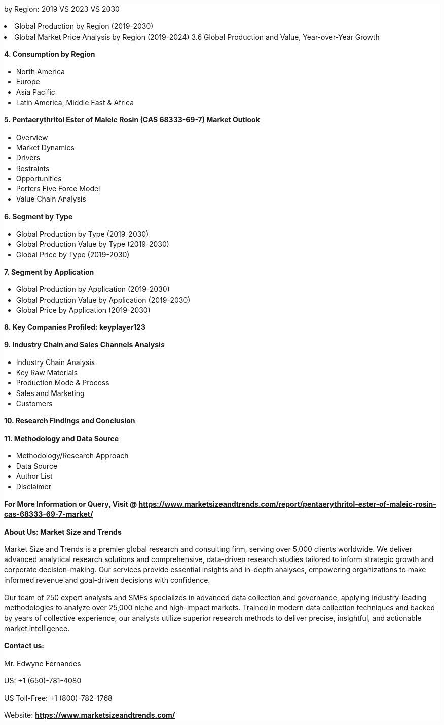 by Region: 2019 VS 2023 VS 2030</li><li>Global Production by Region (2019-2030)</li><li>Global Market Price Analysis by Region (2019-2024) 3.6 Global Production and Value, Year-over-Year Growth</li></ul><p><strong>4. Consumption by Region</strong></p><ul><li>North America</li><li>Europe</li><li>Asia Pacific</li><li>Latin America, Middle East &amp; Africa</li></ul><p><strong>5. Pentaerythritol Ester of Maleic Rosin (CAS 68333-69-7) Market Outlook</strong></p><ul><li>Overview</li><li>Market Dynamics</li><li>Drivers</li><li>Restraints</li><li>Opportunities</li><li>Porters Five Force Model</li><li>Value Chain Analysis&nbsp;</li></ul><p><strong>6. Segment by Type</strong></p><ul><li>Global Production by Type (2019-2030)</li><li>Global Production Value by Type (2019-2030)</li><li>Global Price by Type (2019-2030)</li></ul><p><strong>7. Segment by Application</strong></p><ul><li>Global Production by Application (2019-2030)</li><li>Global Production Value by Application (2019-2030)</li><li>Global Price by Application (2019-2030)</li></ul><p><strong>8. Key Companies Profiled: keyplayer123</strong></p><p><strong>9. Industry Chain and Sales Channels Analysis</strong></p><ul><li>Industry Chain Analysis</li><li>Key Raw Materials</li><li>Production Mode &amp; Process</li><li>Sales and Marketing</li><li>Customers</li></ul><p><strong>10. Research Findings and Conclusion</strong></p><p><strong>11. Methodology and Data Source</strong></p><ul><li>Methodology/Research Approach</li><li>Data Source</li><li>Author List</li><li>Disclaimer</li></ul></p><p><strong>For More Information or Query, Visit @ <a href="https://www.marketsizeandtrends.com/report/pentaerythritol-ester-of-maleic-rosin-cas-68333-69-7-market/">https://www.marketsizeandtrends.com/report/pentaerythritol-ester-of-maleic-rosin-cas-68333-69-7-market/</a></strong></p><p><strong>About Us: Market Size and Trends</strong></p><p>Market Size and Trends is a premier global research and consulting firm, serving over 5,000 clients worldwide. We deliver advanced analytical research solutions and comprehensive, data-driven research studies tailored to inform strategic growth and corporate decision-making. Our services provide essential insights and in-depth analyses, empowering organizations to make informed revenue and goal-driven decisions with confidence.</p><p>Our team of 250 expert analysts and SMEs specializes in advanced data collection and governance, applying industry-leading methodologies to analyze over 25,000 niche and high-impact markets. Trained in modern data collection techniques and backed by years of collective experience, our analysts utilize superior research methods to deliver precise, insightful, and actionable market intelligence.</p><p><strong>Contact us:</strong></p><p>Mr. Edwyne Fernandes</p><p>US: +1 (650)-781-4080</p><p>US Toll-Free: +1 (800)-782-1768</p><p>Website: <strong><a href="https://www.marketsizeandtrends.com/">https://www.marketsizeandtrends.com/</a></strong></p>
